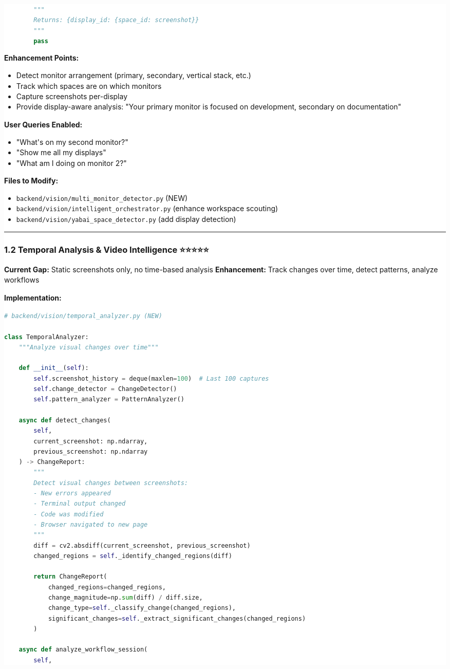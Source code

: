 ```python
        """
        Returns: {display_id: {space_id: screenshot}}
        """
        pass
```

**Enhancement Points:**
- Detect monitor arrangement (primary, secondary, vertical stack, etc.)
- Track which spaces are on which monitors
- Capture screenshots per-display
- Provide display-aware analysis: "Your primary monitor is focused on development, secondary on documentation"

**User Queries Enabled:**
- "What's on my second monitor?"
- "Show me all my displays"
- "What am I doing on monitor 2?"

**Files to Modify:**
- `backend/vision/multi_monitor_detector.py` (NEW)
- `backend/vision/intelligent_orchestrator.py` (enhance workspace scouting)
- `backend/vision/yabai_space_detector.py` (add display detection)

---

### 1.2 Temporal Analysis & Video Intelligence ⭐⭐⭐⭐⭐
**Current Gap:** Static screenshots only, no time-based analysis
**Enhancement:** Track changes over time, detect patterns, analyze workflows

**Implementation:**
```python
# backend/vision/temporal_analyzer.py (NEW)

class TemporalAnalyzer:
    """Analyze visual changes over time"""
    
    def __init__(self):
        self.screenshot_history = deque(maxlen=100)  # Last 100 captures
        self.change_detector = ChangeDetector()
        self.pattern_analyzer = PatternAnalyzer()
    
    async def detect_changes(
        self, 
        current_screenshot: np.ndarray,
        previous_screenshot: np.ndarray
    ) -> ChangeReport:
        """
        Detect visual changes between screenshots:
        - New errors appeared
        - Terminal output changed
        - Code was modified
        - Browser navigated to new page
        """
        diff = cv2.absdiff(current_screenshot, previous_screenshot)
        changed_regions = self._identify_changed_regions(diff)
        
        return ChangeReport(
            changed_regions=changed_regions,
            change_magnitude=np.sum(diff) / diff.size,
            change_type=self._classify_change(changed_regions),
            significant_changes=self._extract_significant_changes(changed_regions)
        )
    
    async def analyze_workflow_session(
        self, 
```